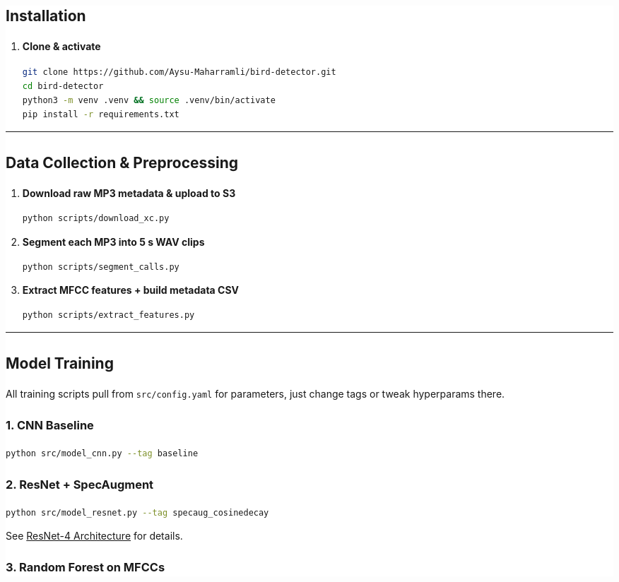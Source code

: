 
## Installation

1. **Clone & activate**

   ```bash
   git clone https://github.com/Aysu-Maharramli/bird-detector.git
   cd bird-detector
   python3 -m venv .venv && source .venv/bin/activate
   pip install -r requirements.txt
   ```

---

## Data Collection & Preprocessing

1. **Download raw MP3 metadata & upload to S3**

   ```bash
   python scripts/download_xc.py
   ```

2. **Segment each MP3 into 5 s WAV clips**

   ```bash
   python scripts/segment_calls.py
   ```

3. **Extract MFCC features + build metadata CSV**

   ```bash
   python scripts/extract_features.py
   ```

---

## Model Training

All training scripts pull from `src/config.yaml` for parameters, just change tags or tweak hyperparams there.

### 1. CNN Baseline

```bash
python src/model_cnn.py --tag baseline
```

### 2. ResNet + SpecAugment

```bash
python src/model_resnet.py --tag specaug_cosinedecay
```

See [ResNet-4 Architecture](#resnet-4-architecture) for details.

### 3. Random Forest on MFCCs
